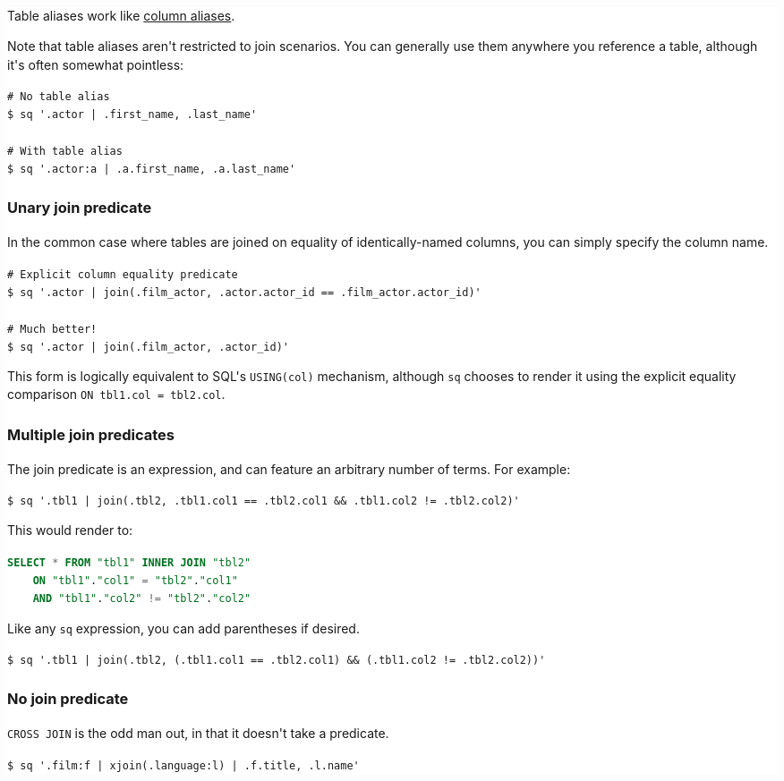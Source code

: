 Table aliases work like [column aliases](#column-aliases).

Note that table aliases aren't
restricted to join scenarios. You can generally use them anywhere you reference a table,
although it's often somewhat pointless:

```shell
# No table alias
$ sq '.actor | .first_name, .last_name'

# With table alias
$ sq '.actor:a | .a.first_name, .a.last_name'
```

### Unary join predicate

In the common case where tables are joined on equality of
identically-named columns, you can simply specify the column name.

```shell
# Explicit column equality predicate
$ sq '.actor | join(.film_actor, .actor.actor_id == .film_actor.actor_id)'

# Much better!
$ sq '.actor | join(.film_actor, .actor_id)'
```

This form is logically equivalent to SQL's `USING(col)` mechanism, although
`sq` chooses to render it using the explicit equality comparison `ON tbl1.col = tbl2.col`.

### Multiple join predicates

The join predicate is an expression, and can feature an arbitrary number
of terms. For example:

```shell
$ sq '.tbl1 | join(.tbl2, .tbl1.col1 == .tbl2.col1 && .tbl1.col2 != .tbl2.col2)'
```

This would render to:

```sql
SELECT * FROM "tbl1" INNER JOIN "tbl2"
    ON "tbl1"."col1" = "tbl2"."col1"
    AND "tbl1"."col2" != "tbl2"."col2"
```

Like any `sq` expression, you can add parentheses if desired.

```shell
$ sq '.tbl1 | join(.tbl2, (.tbl1.col1 == .tbl2.col1) && (.tbl1.col2 != .tbl2.col2))'
```

### No join predicate

`CROSS JOIN` is the odd man out, in that it doesn't take a predicate.

```shell
$ sq '.film:f | xjoin(.language:l) | .f.title, .l.name'
```
